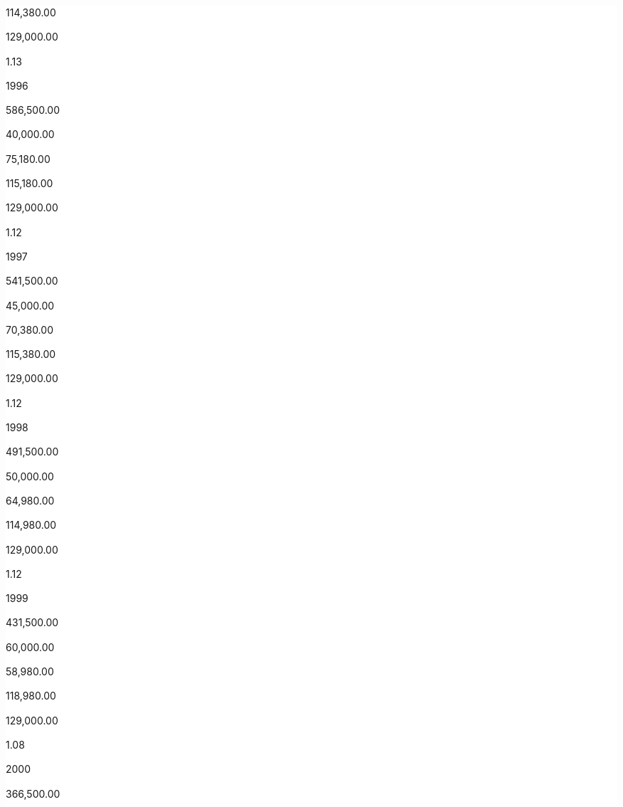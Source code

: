 114,380.00

129,000.00

1.13

1996

586,500.00

40,000.00

75,180.00

115,180.00

129,000.00

1.12

1997

541,500.00

45,000.00

70,380.00

115,380.00

129,000.00

1.12

1998

491,500.00

50,000.00

64,980.00

114,980.00

129,000.00

1.12

1999

431,500.00

60,000.00

58,980.00

118,980.00

129,000.00

1.08

2000

366,500.00
